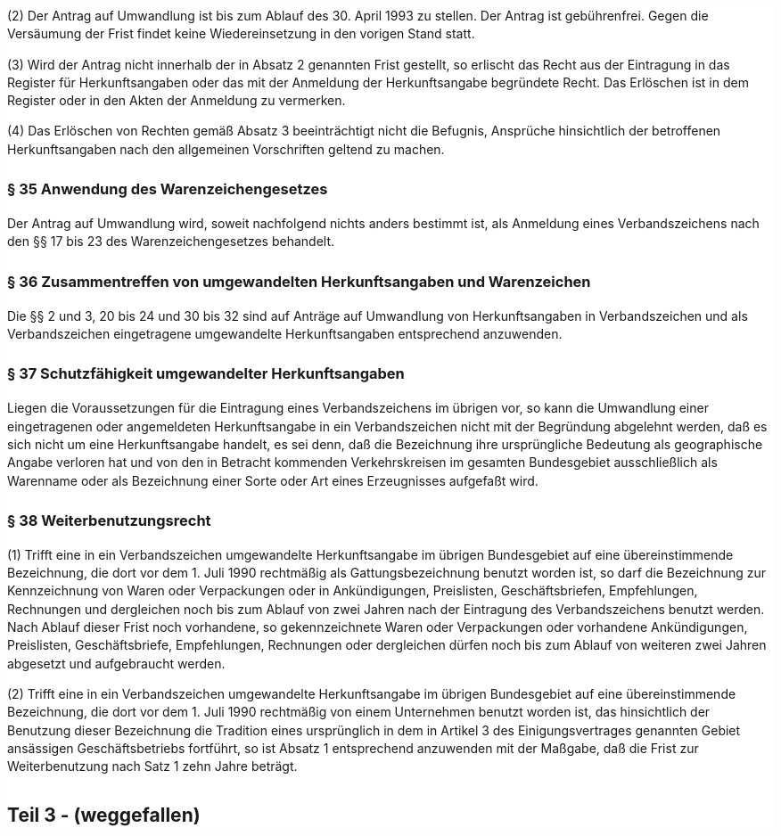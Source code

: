(2) Der Antrag auf Umwandlung ist bis zum Ablauf des 30. April 1993 zu stellen. Der Antrag ist gebührenfrei. Gegen die Versäumung der Frist findet keine Wiedereinsetzung in den vorigen Stand statt.

(3) Wird der Antrag nicht innerhalb der in Absatz 2 genannten Frist gestellt, so erlischt das Recht aus der Eintragung in das Register für Herkunftsangaben oder das mit der Anmeldung der Herkunftsangabe begründete Recht. Das Erlöschen ist in dem Register oder in den Akten der Anmeldung zu vermerken.

(4) Das Erlöschen von Rechten gemäß Absatz 3 beeinträchtigt nicht die Befugnis, Ansprüche hinsichtlich der betroffenen Herkunftsangaben nach den allgemeinen Vorschriften geltend zu machen.


### § 35 Anwendung des Warenzeichengesetzes

Der Antrag auf Umwandlung wird, soweit nachfolgend nichts anders bestimmt ist, als Anmeldung eines Verbandszeichens nach den §§ 17 bis 23 des Warenzeichengesetzes behandelt.


### § 36 Zusammentreffen von umgewandelten Herkunftsangaben und Warenzeichen

Die §§ 2 und 3, 20 bis 24 und 30 bis 32 sind auf Anträge auf Umwandlung von Herkunftsangaben in Verbandszeichen und als Verbandszeichen eingetragene umgewandelte Herkunftsangaben entsprechend anzuwenden.


### § 37 Schutzfähigkeit umgewandelter Herkunftsangaben

Liegen die Voraussetzungen für die Eintragung eines Verbandszeichens im übrigen vor, so kann die Umwandlung einer eingetragenen oder angemeldeten Herkunftsangabe in ein Verbandszeichen nicht mit der Begründung abgelehnt werden, daß es sich nicht um eine Herkunftsangabe handelt, es sei denn, daß die Bezeichnung ihre ursprüngliche Bedeutung als geographische Angabe verloren hat und von den in Betracht kommenden Verkehrskreisen im gesamten Bundesgebiet ausschließlich als Warenname oder als Bezeichnung einer Sorte oder Art eines Erzeugnisses aufgefaßt wird.


### § 38 Weiterbenutzungsrecht

(1) Trifft eine in ein Verbandszeichen umgewandelte Herkunftsangabe im übrigen Bundesgebiet auf eine übereinstimmende Bezeichnung, die dort vor dem 1. Juli 1990 rechtmäßig als Gattungsbezeichnung benutzt worden ist, so darf die Bezeichnung zur Kennzeichnung von Waren oder Verpackungen oder in Ankündigungen, Preislisten, Geschäftsbriefen, Empfehlungen, Rechnungen und dergleichen noch bis zum Ablauf von zwei Jahren nach der Eintragung des Verbandszeichens benutzt werden. Nach Ablauf dieser Frist noch vorhandene, so gekennzeichnete Waren oder Verpackungen oder vorhandene Ankündigungen, Preislisten, Geschäftsbriefe, Empfehlungen, Rechnungen oder dergleichen dürfen noch bis zum Ablauf von weiteren zwei Jahren abgesetzt und aufgebraucht werden.

(2) Trifft eine in ein Verbandszeichen umgewandelte Herkunftsangabe im übrigen Bundesgebiet auf eine übereinstimmende Bezeichnung, die dort vor dem 1. Juli 1990 rechtmäßig von einem Unternehmen benutzt worden ist, das hinsichtlich der Benutzung dieser Bezeichnung die Tradition eines ursprünglich in dem in Artikel 3 des Einigungsvertrages genannten Gebiet ansässigen Geschäftsbetriebs fortführt, so ist Absatz 1 entsprechend anzuwenden mit der Maßgabe, daß die Frist zur Weiterbenutzung nach Satz 1 zehn Jahre beträgt.


## Teil 3 - (weggefallen)

